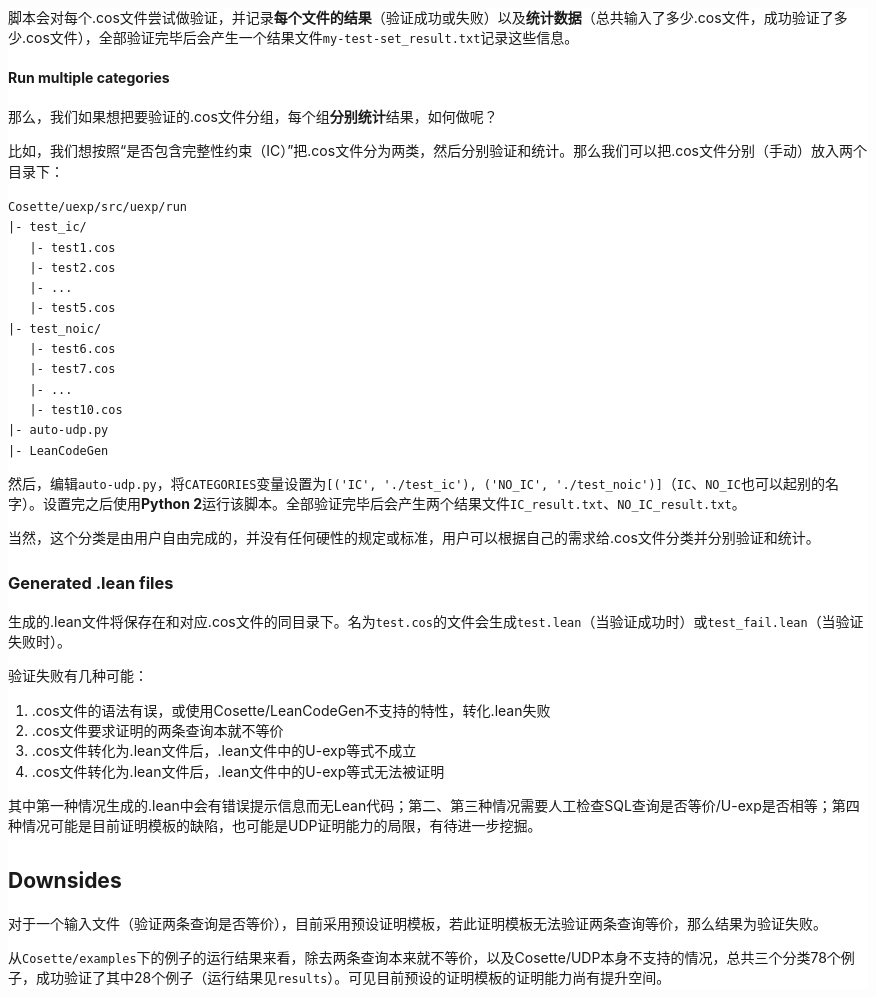 脚本会对每个.cos文件尝试做验证，并记录**每个文件的结果**（验证成功或失败）以及**统计数据**（总共输入了多少.cos文件，成功验证了多少.cos文件），全部验证完毕后会产生一个结果文件`my-test-set_result.txt`记录这些信息。

#### Run multiple categories

那么，我们如果想把要验证的.cos文件分组，每个组**分别统计**结果，如何做呢？

比如，我们想按照“是否包含完整性约束（IC）”把.cos文件分为两类，然后分别验证和统计。那么我们可以把.cos文件分别（手动）放入两个目录下：

```
Cosette/uexp/src/uexp/run
|- test_ic/
   |- test1.cos
   |- test2.cos
   |- ...
   |- test5.cos
|- test_noic/
   |- test6.cos
   |- test7.cos
   |- ...
   |- test10.cos
|- auto-udp.py
|- LeanCodeGen
```

然后，编辑`auto-udp.py`，将`CATEGORIES`变量设置为`[('IC', './test_ic'), ('NO_IC', './test_noic')]`（`IC`、`NO_IC`也可以起别的名字）。设置完之后使用**Python 2**运行该脚本。全部验证完毕后会产生两个结果文件`IC_result.txt`、`NO_IC_result.txt`。

当然，这个分类是由用户自由完成的，并没有任何硬性的规定或标准，用户可以根据自己的需求给.cos文件分类并分别验证和统计。

### Generated .lean files

生成的.lean文件将保存在和对应.cos文件的同目录下。名为`test.cos`的文件会生成`test.lean`（当验证成功时）或`test_fail.lean`（当验证失败时）。

验证失败有几种可能：

1. .cos文件的语法有误，或使用Cosette/LeanCodeGen不支持的特性，转化.lean失败
2. .cos文件要求证明的两条查询本就不等价
3. .cos文件转化为.lean文件后，.lean文件中的U-exp等式不成立
4. .cos文件转化为.lean文件后，.lean文件中的U-exp等式无法被证明

其中第一种情况生成的.lean中会有错误提示信息而无Lean代码；第二、第三种情况需要人工检查SQL查询是否等价/U-exp是否相等；第四种情况可能是目前证明模板的缺陷，也可能是UDP证明能力的局限，有待进一步挖掘。

## Downsides

对于一个输入文件（验证两条查询是否等价），目前采用预设证明模板，若此证明模板无法验证两条查询等价，那么结果为验证失败。

从`Cosette/examples`下的例子的运行结果来看，除去两条查询本来就不等价，以及Cosette/UDP本身不支持的情况，总共三个分类78个例子，成功验证了其中28个例子（运行结果见`results`）。可见目前预设的证明模板的证明能力尚有提升空间。

